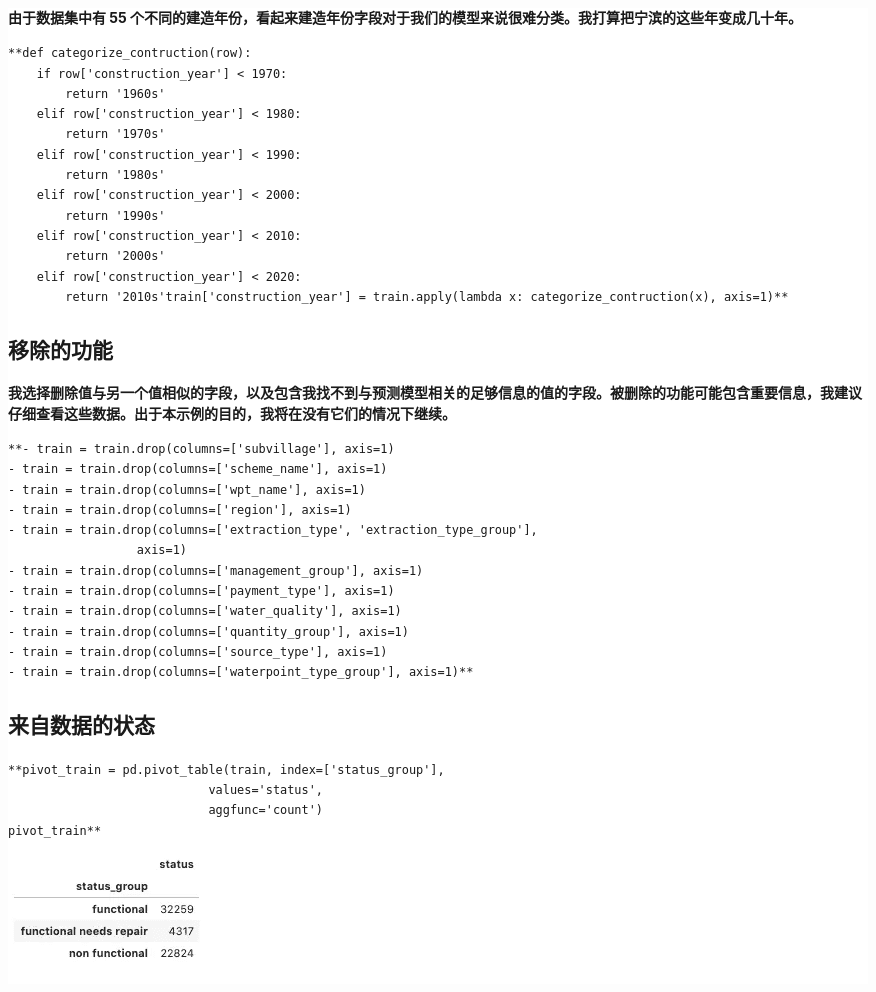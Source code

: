 ****由于数据集中有 55 个不同的建造年份，看起来建造年份字段对于我们的模型来说很难分类。我打算把宁滨的这些年变成几十年。****

```
**def categorize_contruction(row):
    if row['construction_year'] < 1970:
        return '1960s'
    elif row['construction_year'] < 1980:
        return '1970s'
    elif row['construction_year'] < 1990:
        return '1980s'
    elif row['construction_year'] < 2000:
        return '1990s'
    elif row['construction_year'] < 2010:
        return '2000s'
    elif row['construction_year'] < 2020:
        return '2010s'train['construction_year'] = train.apply(lambda x: categorize_contruction(x), axis=1)**
```

## ****移除的功能****

****我选择删除值与另一个值相似的字段，以及包含我找不到与预测模型相关的足够信息的值的字段。被删除的功能可能包含重要信息，我建议仔细查看这些数据。出于本示例的目的，我将在没有它们的情况下继续。****

```
**- train = train.drop(columns=['subvillage'], axis=1)
- train = train.drop(columns=['scheme_name'], axis=1)
- train = train.drop(columns=['wpt_name'], axis=1)
- train = train.drop(columns=['region'], axis=1)
- train = train.drop(columns=['extraction_type', 'extraction_type_group'],
                  axis=1)
- train = train.drop(columns=['management_group'], axis=1)
- train = train.drop(columns=['payment_type'], axis=1)
- train = train.drop(columns=['water_quality'], axis=1)
- train = train.drop(columns=['quantity_group'], axis=1)
- train = train.drop(columns=['source_type'], axis=1)
- train = train.drop(columns=['waterpoint_type_group'], axis=1)**
```

## ****来自数据的状态****

```
**pivot_train = pd.pivot_table(train, index=['status_group'], 
                            values='status',
                            aggfunc='count')
pivot_train**
```

****![](img/af6b870d0043b0173b47bffc72932c36.png)****
